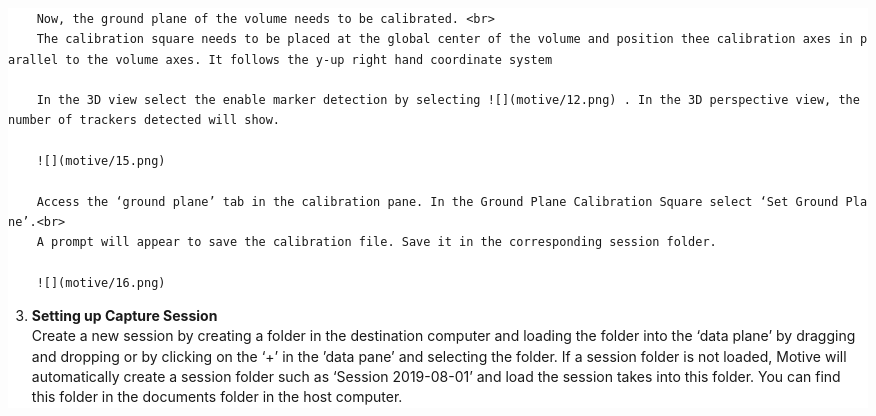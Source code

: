         Now, the ground plane of the volume needs to be calibrated. <br>
        The calibration square needs to be placed at the global center of the volume and position thee calibration axes in parallel to the volume axes. It follows the y-up right hand coordinate system

        In the 3D view select the enable marker detection by selecting ![](motive/12.png) . In the 3D perspective view, the number of trackers detected will show.

        ![](motive/15.png)

        Access the ‘ground plane’ tab in the calibration pane. In the Ground Plane Calibration Square select ‘Set Ground Plane’.<br>
        A prompt will appear to save the calibration file. Save it in the corresponding session folder.

        ![](motive/16.png)

3. **Setting up Capture Session**<br>
   Create a new session by creating a folder in the destination computer and loading the folder into the ‘data plane’ by dragging and dropping or by clicking on the ‘+’ in the ’data pane’ and selecting the folder. If a session folder is not loaded, Motive will automatically create a session folder such as ‘Session 2019-08-01’ and load the session takes into this folder. You can find this folder in the documents folder in the host computer.

